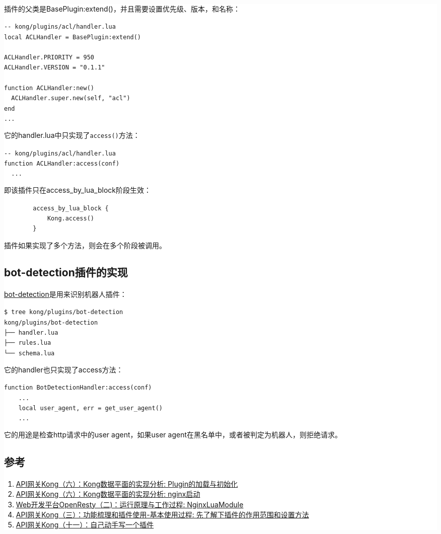 插件的父类是BasePlugin:extend()，并且需要设置优先级、版本，和名称：

	-- kong/plugins/acl/handler.lua
	local ACLHandler = BasePlugin:extend()
	
	ACLHandler.PRIORITY = 950
	ACLHandler.VERSION = "0.1.1"
	
	function ACLHandler:new()
	  ACLHandler.super.new(self, "acl")
	end
	...

它的handler.lua中只实现了`access()`方法：

	-- kong/plugins/acl/handler.lua
	function ACLHandler:access(conf)
	  ...

即该插件只在access_by_lua_block阶段生效：

	        access_by_lua_block {
	            Kong.access()
	        }

插件如果实现了多个方法，则会在多个阶段被调用。


## bot-detection插件的实现

[bot-detection](https://docs.konghq.com/hub/kong-inc/bot-detection/)是用来识别机器人插件：

	$ tree kong/plugins/bot-detection
	kong/plugins/bot-detection
	├── handler.lua
	├── rules.lua
	└── schema.lua

它的handler也只实现了access方法：

	function BotDetectionHandler:access(conf)
		...
		local user_agent, err = get_user_agent()
		...

它的用途是检查http请求中的user agent，如果user agent在黑名单中，或者被判定为机器人，则拒绝请求。

## 参考

1. [API网关Kong（六）：Kong数据平面的实现分析: Plugin的加载与初始化][1]
2. [API网关Kong（六）：Kong数据平面的实现分析: nginx启动][2]
3. [Web开发平台OpenResty（二)：运行原理与工作过程: NginxLuaModule][3]
4. [API网关Kong（三）：功能梳理和插件使用-基本使用过程: 先了解下插件的作用范围和设置方法][4]
5. [API网关Kong（十一）：自己动手写一个插件][5]

[1]: https://www.lijiaocn.com/%E9%A1%B9%E7%9B%AE/2018/10/30/kong-features-03-data-plane-implement.html#plugin%E7%9A%84%E5%8A%A0%E8%BD%BD%E4%B8%8E%E5%88%9D%E5%A7%8B%E5%8C%96  "API网关Kong（六）：Kong数据平面的实现分析: Plugin的加载与初始化" 
[2]: https://www.lijiaocn.com/%E9%A1%B9%E7%9B%AE/2018/10/30/kong-features-03-data-plane-implement.html#nginx%E5%90%AF%E5%8A%A8  "API网关Kong（六）：Kong数据平面的实现分析: nginx启动" 
[3]: https://www.lijiaocn.com/%E7%BC%96%E7%A8%8B/2018/10/25/openresty-study-02-process.html#nginxluamodule "Web开发平台OpenResty（二)：运行原理与工作过程: NginxLuaModule"
[4]: https://www.lijiaocn.com/%E9%A1%B9%E7%9B%AE/2018/09/30/kong-features-00-basic.html#%E5%85%88%E4%BA%86%E8%A7%A3%E4%B8%8B%E6%8F%92%E4%BB%B6%E7%9A%84%E4%BD%9C%E7%94%A8%E8%8C%83%E5%9B%B4%E5%92%8C%E8%AE%BE%E7%BD%AE%E6%96%B9%E6%B3%95 "API网关Kong（三）：功能梳理和插件使用-基本使用过程: 先了解下插件的作用范围和设置方法"
[5]: https://www.lijiaocn.com/%E9%A1%B9%E7%9B%AE/2018/11/09/kong-features-07-write-plugins.html "API网关Kong（十一）：自己动手写一个插件"
